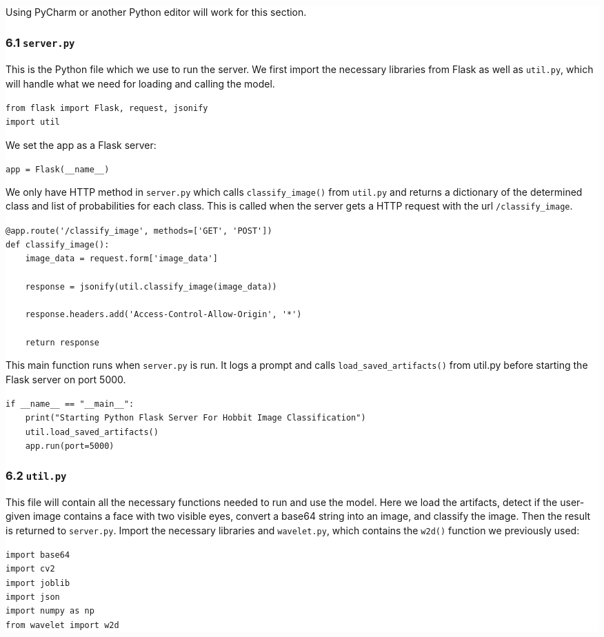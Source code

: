 Using PyCharm or another Python editor will work for this section.

### 6.1 `server.py`

This is the Python file which we use to run the server. We first import the necessary libraries from Flask as well as `util.py`, which will handle what we need for loading and calling the model.

```
from flask import Flask, request, jsonify
import util
```

We set the app as a Flask server:

```
app = Flask(__name__)
```

We only have HTTP method in `server.py` which calls `classify_image()` from `util.py` and returns a dictionary of the determined class and list of probabilities for each class. This is called when the server gets a HTTP request with the url `/classify_image`.

```
@app.route('/classify_image', methods=['GET', 'POST'])
def classify_image():
    image_data = request.form['image_data']

    response = jsonify(util.classify_image(image_data))

    response.headers.add('Access-Control-Allow-Origin', '*')

    return response
```

This main function runs when `server.py` is run. It logs a prompt and calls `load_saved_artifacts()` from util.py before starting the Flask server on port 5000.

```
if __name__ == "__main__":
    print("Starting Python Flask Server For Hobbit Image Classification")
    util.load_saved_artifacts()
    app.run(port=5000)
```

### 6.2 `util.py`

This file will contain all the necessary functions needed to run and use the model. Here we load the artifacts, detect if the user-given image contains a face with two visible eyes, convert a base64 string into an image, and classify the image. Then the result is returned to `server.py`. Import the necessary libraries and `wavelet.py`, which contains the `w2d()` function we previously used:

```
import base64
import cv2
import joblib
import json
import numpy as np
from wavelet import w2d
```
